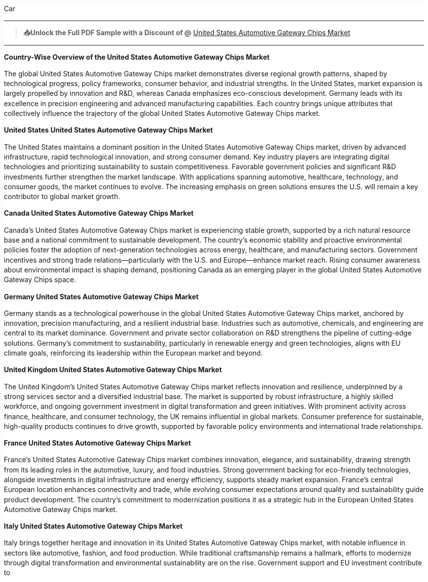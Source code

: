 Car</li></ul></p><hr /><blockquote><p><strong>📥Unlock the Full PDF Sample with a Discount of @</strong> <a href="https://www.marketresearchintellect.com/ask-for-discount/?rid=1032648&amp;utm_source=Github-April&amp;utm_medium=016">United States Automotive Gateway Chips Market</a></p></blockquote><hr /><p class="" data-start="217" data-end="261"><strong data-start="217" data-end="261">Country-Wise Overview of the United States Automotive Gateway Chips Market</strong></p><p class="" data-start="263" data-end="774">The global United States Automotive Gateway Chips market demonstrates diverse regional growth patterns, shaped by technological progress, policy frameworks, consumer behavior, and industrial strengths. In the United States, market expansion is largely propelled by innovation and R&amp;D, whereas Canada emphasizes eco-conscious development. Germany leads with its excellence in precision engineering and advanced manufacturing capabilities. Each country brings unique attributes that collectively influence the trajectory of the global United States Automotive Gateway Chips market.</p><p class="" data-start="776" data-end="1421"><strong data-start="776" data-end="805">United States United States Automotive Gateway Chips Market</strong></p><p class="" data-start="776" data-end="1421">The United States maintains a dominant position in the United States Automotive Gateway Chips market, driven by advanced infrastructure, rapid technological innovation, and strong consumer demand. Key industry players are integrating digital technologies and prioritizing sustainability to sustain competitiveness. Favorable government policies and significant R&amp;D investments further strengthen the market landscape. With applications spanning automotive, healthcare, technology, and consumer goods, the market continues to evolve. The increasing emphasis on green solutions ensures the U.S. will remain a key contributor to global market growth.</p><p class="" data-start="1423" data-end="2019"><strong data-start="1423" data-end="1445">Canada United States Automotive Gateway Chips Market</strong></p><p class="" data-start="1423" data-end="2019">Canada&rsquo;s United States Automotive Gateway Chips market is experiencing stable growth, supported by a rich natural resource base and a national commitment to sustainable development. The country&rsquo;s economic stability and proactive environmental policies foster the adoption of next-generation technologies across energy, healthcare, and manufacturing sectors. Government incentives and strong trade relations&mdash;particularly with the U.S. and Europe&mdash;enhance market reach. Rising consumer awareness about environmental impact is shaping demand, positioning Canada as an emerging player in the global United States Automotive Gateway Chips space.</p><p class="" data-start="2021" data-end="2591"><strong data-start="2021" data-end="2044">Germany United States Automotive Gateway Chips Market</strong></p><p class="" data-start="2021" data-end="2591">Germany stands as a technological powerhouse in the global United States Automotive Gateway Chips market, anchored by innovation, precision manufacturing, and a resilient industrial base. Industries such as automotive, chemicals, and engineering are central to its market dominance. Government and private sector collaboration on R&amp;D strengthens the pipeline of cutting-edge solutions. Germany&rsquo;s commitment to sustainability, particularly in renewable energy and green technologies, aligns with EU climate goals, reinforcing its leadership within the European market and beyond.</p><p class="" data-start="2593" data-end="3221"><strong data-start="2593" data-end="2623">United Kingdom United States Automotive Gateway Chips Market</strong></p><p class="" data-start="2593" data-end="3221">The United Kingdom&rsquo;s United States Automotive Gateway Chips market reflects innovation and resilience, underpinned by a strong services sector and a diversified industrial base. The market is supported by robust infrastructure, a highly skilled workforce, and ongoing government investment in digital transformation and green initiatives. With prominent activity across finance, healthcare, and consumer technology, the UK remains influential in global markets. Consumer preference for sustainable, high-quality products continues to drive growth, supported by favorable policy environments and international trade relationships.</p><p class="" data-start="3223" data-end="3838"><strong data-start="3223" data-end="3245">France United States Automotive Gateway Chips Market</strong></p><p class="" data-start="3223" data-end="3838">France&rsquo;s United States Automotive Gateway Chips market combines innovation, elegance, and sustainability, drawing strength from its leading roles in the automotive, luxury, and food industries. Strong government backing for eco-friendly technologies, alongside investments in digital infrastructure and energy efficiency, supports steady market expansion. France&rsquo;s central European location enhances connectivity and trade, while evolving consumer expectations around quality and sustainability guide product development. The country&rsquo;s commitment to modernization positions it as a strategic hub in the European United States Automotive Gateway Chips market.</p><p class="" data-start="3840" data-end="4422"><strong data-start="3840" data-end="3861">Italy United States Automotive Gateway Chips Market</strong></p><p class="" data-start="3840" data-end="4422">Italy brings together heritage and innovation in its United States Automotive Gateway Chips market, with notable influence in sectors like automotive, fashion, and food production. While traditional craftsmanship remains a hallmark, efforts to modernize through digital transformation and environmental sustainability are on the rise. Government support and EU investment contribute to